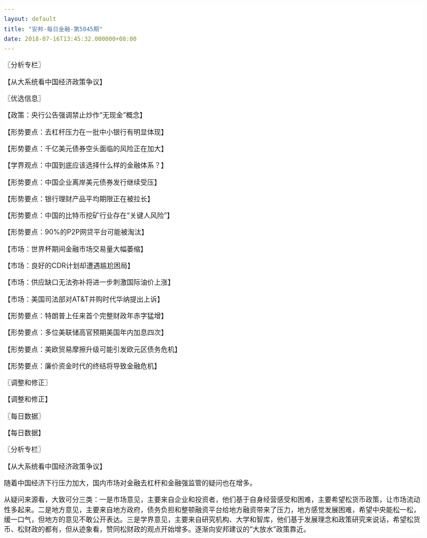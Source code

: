 ```yaml
---
layout: default
title: "安邦-每日金融-第5045期"
date: 2018-07-16T13:45:32.000000+08:00
---
```


〖分析专栏〗 

【从大系统看中国经济政策争议】

〖优选信息〗 

【政策：央行公告强调禁止炒作“无现金”概念】

【形势要点：去杠杆压力在一批中小银行有明显体现】

【形势要点：千亿美元债券空头面临的风险正在加大】

【学界观点：中国到底应该选择什么样的金融体系？】

【形势要点：中国企业离岸美元债券发行继续受压】

【形势要点：银行理财产品平均期限正在被拉长】

【形势要点：中国的比特币挖矿行业存在“关键人风险”】

【形势要点：90%的P2P网贷平台可能被淘汰】

【市场：世界杯期间金融市场交易量大幅萎缩】

【市场：良好的CDR计划却遭遇尴尬困局】

【市场：供应缺口无法弥补将进一步刺激国际油价上涨】

【市场：美国司法部对AT&T并购时代华纳提出上诉】

【形势要点：特朗普上任来首个完整财政年赤字猛增】

【形势要点：多位美联储高官预期美国年内加息四次】

【形势要点：美欧贸易摩擦升级可能引发欧元区债务危机】

【形势要点：廉价资金时代的终结将导致金融危机】

〖调整和修正〗 

【调整和修正】 

〖每日数据〗

【每日数据】 

〖分析专栏〗 

【从大系统看中国经济政策争议】


随着中国经济下行压力加大，国内市场对金融去杠杆和金融强监管的疑问也在增多。


从疑问来源看，大致可分三类：一是市场意见，主要来自企业和投资者，他们基于自身经营感受和困难，主要希望松货币政策，让市场流动性多起来。二是地方意见，主要来自地方政府，债务负担和整顿融资平台给地方融资带来了压力，地方感觉发展困难，希望中央能松一松，缓一口气，但地方的意见不敢公开表达。三是学界意见，主要来自研究机构、大学和智库，他们基于发展理念和政策研究来说话，希望松货币、松财政的都有，但从迹象看，赞同松财政的观点开始增多。逐渐向安邦建议的“大放水”政策靠近。

